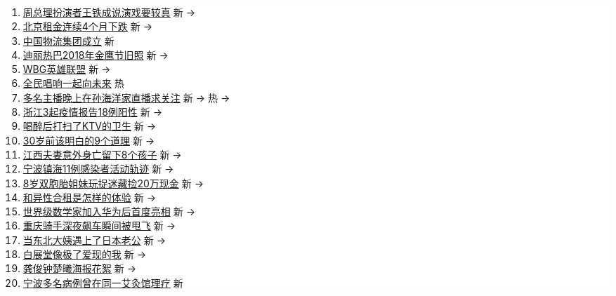 1. [周总理扮演者王铁成说演戏要较真](https://s.weibo.com//weibo?q=%23%E5%91%A8%E6%80%BB%E7%90%86%E6%89%AE%E6%BC%94%E8%80%85%E7%8E%8B%E9%93%81%E6%88%90%E8%AF%B4%E6%BC%94%E6%88%8F%E8%A6%81%E8%BE%83%E7%9C%9F%23&Refer=top)
   新 ->
1. [北京租金连续4个月下跌](https://s.weibo.com//weibo?q=%23%E5%8C%97%E4%BA%AC%E7%A7%9F%E9%87%91%E8%BF%9E%E7%BB%AD4%E4%B8%AA%E6%9C%88%E4%B8%8B%E8%B7%8C%23&Refer=top)
   新 ->
1. [中国物流集团成立](https://s.weibo.com//weibo?q=%E4%B8%AD%E5%9B%BD%E7%89%A9%E6%B5%81%E9%9B%86%E5%9B%A2%E6%88%90%E7%AB%8B&Refer=top)
   新
1. [迪丽热巴2018年金鹰节旧照](https://s.weibo.com//weibo?q=%23%E8%BF%AA%E4%B8%BD%E7%83%AD%E5%B7%B42018%E5%B9%B4%E9%87%91%E9%B9%B0%E8%8A%82%E6%97%A7%E7%85%A7%23&Refer=top)
   新 ->
1. [WBG英雄联盟](https://s.weibo.com//weibo?q=WBG%E8%8B%B1%E9%9B%84%E8%81%94%E7%9B%9F&Refer=top)
   新 ->
1. [全民唱响一起向未来](https://s.weibo.com//weibo?q=%23%E5%85%A8%E6%B0%91%E5%94%B1%E5%93%8D%E4%B8%80%E8%B5%B7%E5%90%91%E6%9C%AA%E6%9D%A5%23&Refer=new_time)
   热
1. [多名主播晚上在孙海洋家直播求关注](https://s.weibo.com//weibo?q=%23%E5%A4%9A%E5%90%8D%E4%B8%BB%E6%92%AD%E6%99%9A%E4%B8%8A%E5%9C%A8%E5%AD%99%E6%B5%B7%E6%B4%8B%E5%AE%B6%E7%9B%B4%E6%92%AD%E6%B1%82%E5%85%B3%E6%B3%A8%23&Refer=top)
   新 -> 热 ->
1. [浙江3起疫情报告18例阳性](https://s.weibo.com//weibo?q=%23%E6%B5%99%E6%B1%9F3%E8%B5%B7%E7%96%AB%E6%83%85%E6%8A%A5%E5%91%8A18%E4%BE%8B%E9%98%B3%E6%80%A7%23&Refer=top)
   新 ->
1. [喝醉后打扫了KTV的卫生](https://s.weibo.com//weibo?q=%23%E5%96%9D%E9%86%89%E5%90%8E%E6%89%93%E6%89%AB%E4%BA%86KTV%E7%9A%84%E5%8D%AB%E7%94%9F%23&Refer=top)
   新 ->
1. [30岁前该明白的9个道理](https://s.weibo.com//weibo?q=%2330%E5%B2%81%E5%89%8D%E8%AF%A5%E6%98%8E%E7%99%BD%E7%9A%849%E4%B8%AA%E9%81%93%E7%90%86%23&Refer=top)
   新 ->
1. [江西夫妻意外身亡留下8个孩子](https://s.weibo.com//weibo?q=%23%E6%B1%9F%E8%A5%BF%E5%A4%AB%E5%A6%BB%E6%84%8F%E5%A4%96%E8%BA%AB%E4%BA%A1%E7%95%99%E4%B8%8B8%E4%B8%AA%E5%AD%A9%E5%AD%90%23&Refer=top)
   新 ->
1. [宁波镇海11例感染者活动轨迹](https://s.weibo.com//weibo?q=%23%E5%AE%81%E6%B3%A2%E9%95%87%E6%B5%B711%E4%BE%8B%E6%84%9F%E6%9F%93%E8%80%85%E6%B4%BB%E5%8A%A8%E8%BD%A8%E8%BF%B9%23&Refer=top)
   新 ->
1. [8岁双胞胎姐妹玩捉迷藏捡20万现金](https://s.weibo.com//weibo?q=%238%E5%B2%81%E5%8F%8C%E8%83%9E%E8%83%8E%E5%A7%90%E5%A6%B9%E7%8E%A9%E6%8D%89%E8%BF%B7%E8%97%8F%E6%8D%A120%E4%B8%87%E7%8E%B0%E9%87%91%23&Refer=top)
   新 ->
1. [和异性合租是怎样的体验](https://s.weibo.com//weibo?q=%23%E5%92%8C%E5%BC%82%E6%80%A7%E5%90%88%E7%A7%9F%E6%98%AF%E6%80%8E%E6%A0%B7%E7%9A%84%E4%BD%93%E9%AA%8C%23&Refer=top)
   新 ->
1. [世界级数学家加入华为后首度亮相](https://s.weibo.com//weibo?q=%23%E4%B8%96%E7%95%8C%E7%BA%A7%E6%95%B0%E5%AD%A6%E5%AE%B6%E5%8A%A0%E5%85%A5%E5%8D%8E%E4%B8%BA%E5%90%8E%E9%A6%96%E5%BA%A6%E4%BA%AE%E7%9B%B8%23&Refer=top)
   新 ->
1. [重庆骑手深夜飙车瞬间被甩飞](https://s.weibo.com//weibo?q=%23%E9%87%8D%E5%BA%86%E9%AA%91%E6%89%8B%E6%B7%B1%E5%A4%9C%E9%A3%99%E8%BD%A6%E7%9E%AC%E9%97%B4%E8%A2%AB%E7%94%A9%E9%A3%9E%23&Refer=top)
   新 ->
1. [当东北大姨遇上了日本老公](https://s.weibo.com//weibo?q=%23%E5%BD%93%E4%B8%9C%E5%8C%97%E5%A4%A7%E5%A7%A8%E9%81%87%E4%B8%8A%E4%BA%86%E6%97%A5%E6%9C%AC%E8%80%81%E5%85%AC%23&Refer=top)
   新 ->
1. [白展堂像极了爱现的我](https://s.weibo.com//weibo?q=%23%E7%99%BD%E5%B1%95%E5%A0%82%E5%83%8F%E6%9E%81%E4%BA%86%E7%88%B1%E7%8E%B0%E7%9A%84%E6%88%91%23&Refer=top)
   新 ->
1. [龚俊钟楚曦海报花絮](https://s.weibo.com//weibo?q=%23%E9%BE%9A%E4%BF%8A%E9%92%9F%E6%A5%9A%E6%9B%A6%E6%B5%B7%E6%8A%A5%E8%8A%B1%E7%B5%AE%23&Refer=top)
   新 ->
1. [宁波多名病例曾在同一艾灸馆理疗](https://s.weibo.com//weibo?q=%23%E5%AE%81%E6%B3%A2%E5%A4%9A%E5%90%8D%E7%97%85%E4%BE%8B%E6%9B%BE%E5%9C%A8%E5%90%8C%E4%B8%80%E8%89%BE%E7%81%B8%E9%A6%86%E7%90%86%E7%96%97%23&Refer=top)
   新